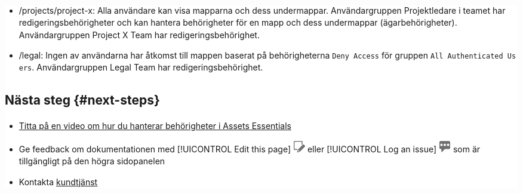 * /projects/project-x: Alla användare kan visa mapparna och dess undermappar. Användargruppen Projektledare i teamet har redigeringsbehörigheter och kan hantera behörigheter för en mapp och dess undermappar (ägarbehörigheter). Användargruppen Project X Team har redigeringsbehörighet.

* /legal: Ingen av användarna har åtkomst till mappen baserat på behörigheterna `Deny Access` för gruppen `All Authenticated Users`. Användargruppen Legal Team har redigeringsbehörighet.

## Nästa steg {#next-steps}

* [Titta på en video om hur du hanterar behörigheter i Assets Essentials](https://experienceleague.adobe.com/docs/experience-manager-learn/assets-essentials/configuring/permissions-management.html)

* Ge feedback om dokumentationen med [!UICONTROL Edit this page] ![redigera sidan](assets/do-not-localize/edit-page.png) eller [!UICONTROL Log an issue] ![skapa ett GitHub-problem](assets/do-not-localize/github-issue.png) som är tillgängligt på den högra sidopanelen

* Kontakta [kundtjänst](https://experienceleague.adobe.com/?support-solution=General#support)

